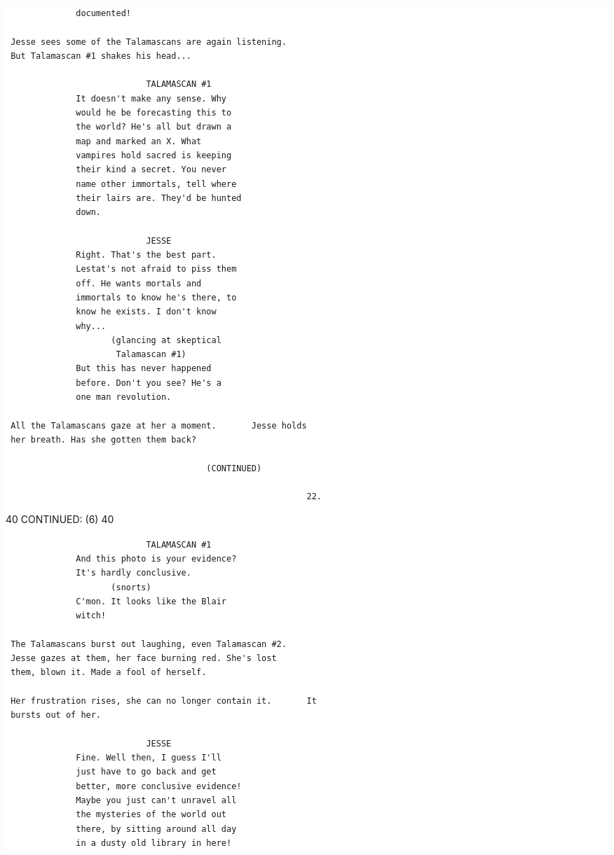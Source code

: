                   documented!

     Jesse sees some of the Talamascans are again listening.
     But Talamascan #1 shakes his head...

                                TALAMASCAN #1
                  It doesn't make any sense. Why
                  would he be forecasting this to
                  the world? He's all but drawn a
                  map and marked an X. What
                  vampires hold sacred is keeping
                  their kind a secret. You never
                  name other immortals, tell where
                  their lairs are. They'd be hunted
                  down.

                                JESSE
                  Right. That's the best part.
                  Lestat's not afraid to piss them
                  off. He wants mortals and
                  immortals to know he's there, to
                  know he exists. I don't know
                  why...
                         (glancing at skeptical
                          Talamascan #1)
                  But this has never happened
                  before. Don't you see? He's a
                  one man revolution.

     All the Talamascans gaze at her a moment.       Jesse holds
     her breath. Has she gotten them back?

                                            (CONTINUED)

                                                                22.

40   CONTINUED:    (6)                                                40

                                TALAMASCAN #1
                  And this photo is your evidence?
                  It's hardly conclusive.
                         (snorts)
                  C'mon. It looks like the Blair
                  witch!

     The Talamascans burst out laughing, even Talamascan #2.
     Jesse gazes at them, her face burning red. She's lost
     them, blown it. Made a fool of herself.

     Her frustration rises, she can no longer contain it.       It
     bursts out of her.

                                JESSE
                  Fine. Well then, I guess I'll
                  just have to go back and get
                  better, more conclusive evidence!
                  Maybe you just can't unravel all
                  the mysteries of the world out
                  there, by sitting around all day
                  in a dusty old library in here!
